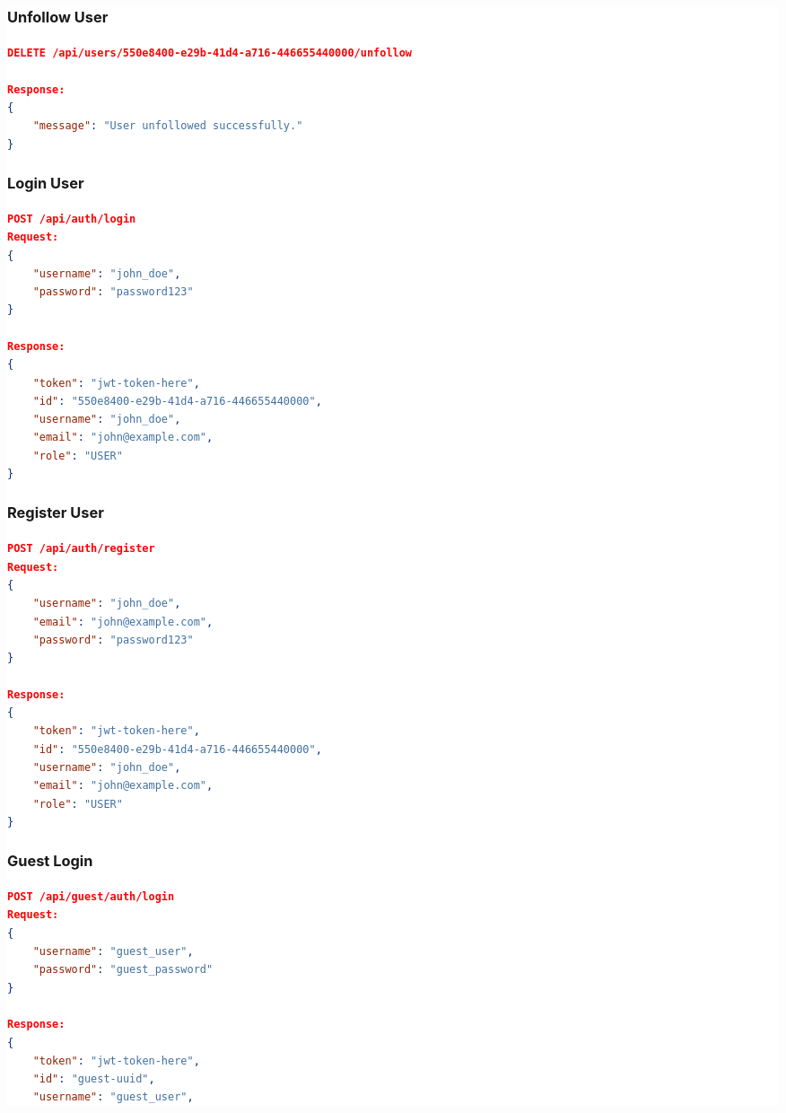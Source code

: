 ### Unfollow User
```json
DELETE /api/users/550e8400-e29b-41d4-a716-446655440000/unfollow

Response:
{
    "message": "User unfollowed successfully."
}
```

### Login User
```json
POST /api/auth/login
Request:
{
    "username": "john_doe",
    "password": "password123"
}

Response:
{
    "token": "jwt-token-here",
    "id": "550e8400-e29b-41d4-a716-446655440000",
    "username": "john_doe",
    "email": "john@example.com",
    "role": "USER"
}
```

### Register User
```json
POST /api/auth/register
Request:
{
    "username": "john_doe",
    "email": "john@example.com",
    "password": "password123"
}

Response:
{
    "token": "jwt-token-here",
    "id": "550e8400-e29b-41d4-a716-446655440000",
    "username": "john_doe",
    "email": "john@example.com",
    "role": "USER"
}
```

### Guest Login
```json
POST /api/guest/auth/login
Request:
{
    "username": "guest_user",
    "password": "guest_password"
}

Response:
{
    "token": "jwt-token-here",
    "id": "guest-uuid",
    "username": "guest_user",
```
